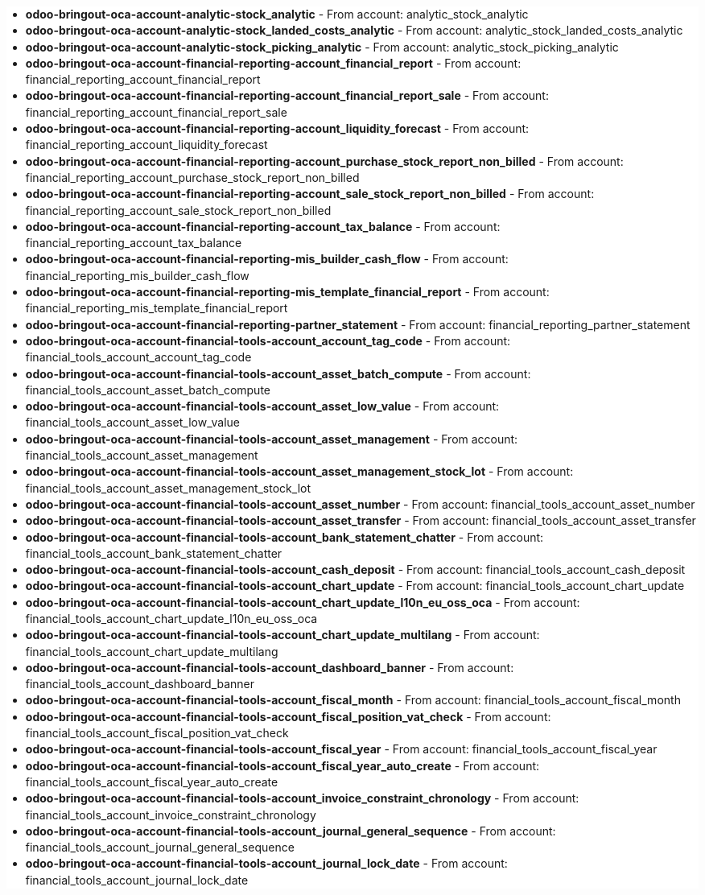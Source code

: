 - **odoo-bringout-oca-account-analytic-stock_analytic** - From account: analytic_stock_analytic
- **odoo-bringout-oca-account-analytic-stock_landed_costs_analytic** - From account: analytic_stock_landed_costs_analytic
- **odoo-bringout-oca-account-analytic-stock_picking_analytic** - From account: analytic_stock_picking_analytic
- **odoo-bringout-oca-account-financial-reporting-account_financial_report** - From account: financial_reporting_account_financial_report
- **odoo-bringout-oca-account-financial-reporting-account_financial_report_sale** - From account: financial_reporting_account_financial_report_sale
- **odoo-bringout-oca-account-financial-reporting-account_liquidity_forecast** - From account: financial_reporting_account_liquidity_forecast
- **odoo-bringout-oca-account-financial-reporting-account_purchase_stock_report_non_billed** - From account: financial_reporting_account_purchase_stock_report_non_billed
- **odoo-bringout-oca-account-financial-reporting-account_sale_stock_report_non_billed** - From account: financial_reporting_account_sale_stock_report_non_billed
- **odoo-bringout-oca-account-financial-reporting-account_tax_balance** - From account: financial_reporting_account_tax_balance
- **odoo-bringout-oca-account-financial-reporting-mis_builder_cash_flow** - From account: financial_reporting_mis_builder_cash_flow
- **odoo-bringout-oca-account-financial-reporting-mis_template_financial_report** - From account: financial_reporting_mis_template_financial_report
- **odoo-bringout-oca-account-financial-reporting-partner_statement** - From account: financial_reporting_partner_statement
- **odoo-bringout-oca-account-financial-tools-account_account_tag_code** - From account: financial_tools_account_account_tag_code
- **odoo-bringout-oca-account-financial-tools-account_asset_batch_compute** - From account: financial_tools_account_asset_batch_compute
- **odoo-bringout-oca-account-financial-tools-account_asset_low_value** - From account: financial_tools_account_asset_low_value
- **odoo-bringout-oca-account-financial-tools-account_asset_management** - From account: financial_tools_account_asset_management
- **odoo-bringout-oca-account-financial-tools-account_asset_management_stock_lot** - From account: financial_tools_account_asset_management_stock_lot
- **odoo-bringout-oca-account-financial-tools-account_asset_number** - From account: financial_tools_account_asset_number
- **odoo-bringout-oca-account-financial-tools-account_asset_transfer** - From account: financial_tools_account_asset_transfer
- **odoo-bringout-oca-account-financial-tools-account_bank_statement_chatter** - From account: financial_tools_account_bank_statement_chatter
- **odoo-bringout-oca-account-financial-tools-account_cash_deposit** - From account: financial_tools_account_cash_deposit
- **odoo-bringout-oca-account-financial-tools-account_chart_update** - From account: financial_tools_account_chart_update
- **odoo-bringout-oca-account-financial-tools-account_chart_update_l10n_eu_oss_oca** - From account: financial_tools_account_chart_update_l10n_eu_oss_oca
- **odoo-bringout-oca-account-financial-tools-account_chart_update_multilang** - From account: financial_tools_account_chart_update_multilang
- **odoo-bringout-oca-account-financial-tools-account_dashboard_banner** - From account: financial_tools_account_dashboard_banner
- **odoo-bringout-oca-account-financial-tools-account_fiscal_month** - From account: financial_tools_account_fiscal_month
- **odoo-bringout-oca-account-financial-tools-account_fiscal_position_vat_check** - From account: financial_tools_account_fiscal_position_vat_check
- **odoo-bringout-oca-account-financial-tools-account_fiscal_year** - From account: financial_tools_account_fiscal_year
- **odoo-bringout-oca-account-financial-tools-account_fiscal_year_auto_create** - From account: financial_tools_account_fiscal_year_auto_create
- **odoo-bringout-oca-account-financial-tools-account_invoice_constraint_chronology** - From account: financial_tools_account_invoice_constraint_chronology
- **odoo-bringout-oca-account-financial-tools-account_journal_general_sequence** - From account: financial_tools_account_journal_general_sequence
- **odoo-bringout-oca-account-financial-tools-account_journal_lock_date** - From account: financial_tools_account_journal_lock_date